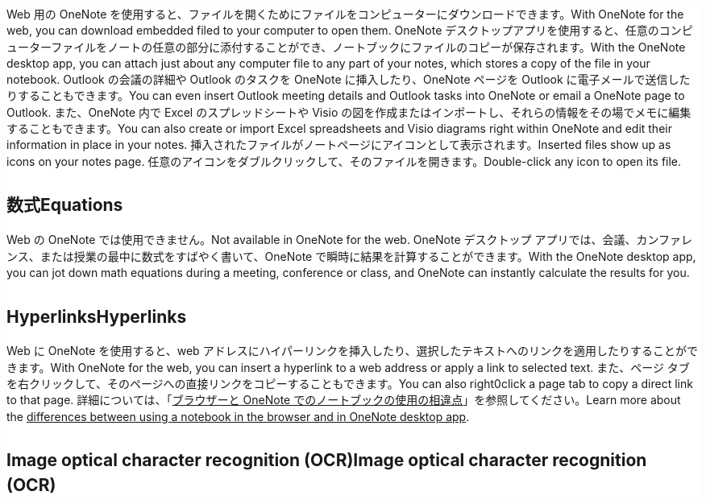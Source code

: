 <span data-ttu-id="9d85f-160">Web 用の OneNote を使用すると、ファイルを開くためにファイルをコンピューターにダウンロードできます。</span><span class="sxs-lookup"><span data-stu-id="9d85f-160">With OneNote for the web, you can download embedded filed to your computer to open them.</span></span> <span data-ttu-id="9d85f-161">OneNote デスクトップアプリを使用すると、任意のコンピューターファイルをノートの任意の部分に添付することができ、ノートブックにファイルのコピーが保存されます。</span><span class="sxs-lookup"><span data-stu-id="9d85f-161">With the OneNote desktop app, you can attach just about any computer file to any part of your notes, which stores a copy of the file in your notebook.</span></span> <span data-ttu-id="9d85f-162">Outlook の会議の詳細や Outlook のタスクを OneNote に挿入したり、OneNote ページを Outlook に電子メールで送信したりすることもできます。</span><span class="sxs-lookup"><span data-stu-id="9d85f-162">You can even insert Outlook meeting details and Outlook tasks into OneNote or email a OneNote page to Outlook.</span></span> <span data-ttu-id="9d85f-163">また、OneNote 内で Excel のスプレッドシートや Visio の図を作成またはインポートし、それらの情報をその場でメモに編集することもできます。</span><span class="sxs-lookup"><span data-stu-id="9d85f-163">You can also create or import Excel spreadsheets and Visio diagrams right within OneNote and edit their information in place in your notes.</span></span> <span data-ttu-id="9d85f-164">挿入されたファイルがノートページにアイコンとして表示されます。</span><span class="sxs-lookup"><span data-stu-id="9d85f-164">Inserted files show up as icons on your notes page.</span></span> <span data-ttu-id="9d85f-165">任意のアイコンをダブルクリックして、そのファイルを開きます。</span><span class="sxs-lookup"><span data-stu-id="9d85f-165">Double-click any icon to open its file.</span></span> 
  
## <a name="equations"></a><span data-ttu-id="9d85f-166">数式</span><span class="sxs-lookup"><span data-stu-id="9d85f-166">Equations</span></span>
<span data-ttu-id="9d85f-167"><a name="bkmk_Equations"> </a></span><span class="sxs-lookup"><span data-stu-id="9d85f-167"></span></span>

<span data-ttu-id="9d85f-168">Web の OneNote では使用できません。</span><span class="sxs-lookup"><span data-stu-id="9d85f-168">Not available in OneNote for the web.</span></span> <span data-ttu-id="9d85f-169">OneNote デスクトップ アプリでは、会議、カンファレンス、または授業の最中に数式をすばやく書いて、OneNote で瞬時に結果を計算することができます。</span><span class="sxs-lookup"><span data-stu-id="9d85f-169">With the OneNote desktop app, you can jot down math equations during a meeting, conference or class, and OneNote can instantly calculate the results for you.</span></span>
  
## <a name="hyperlinks"></a><span data-ttu-id="9d85f-170">Hyperlinks</span><span class="sxs-lookup"><span data-stu-id="9d85f-170">Hyperlinks</span></span>
<span data-ttu-id="9d85f-171"><a name="bkmk_hyperlinks"> </a></span><span class="sxs-lookup"><span data-stu-id="9d85f-171"></span></span>

<span data-ttu-id="9d85f-172">Web に OneNote を使用すると、web アドレスにハイパーリンクを挿入したり、選択したテキストへのリンクを適用したりすることができます。</span><span class="sxs-lookup"><span data-stu-id="9d85f-172">With OneNote for the web, you can insert a hyperlink to a web address or apply a link to selected text.</span></span> <span data-ttu-id="9d85f-173">また、ページ タブを右クリックして、そのページへの直接リンクをコピーすることもできます。</span><span class="sxs-lookup"><span data-stu-id="9d85f-173">You can also right0click a page tab to copy a direct link to that page.</span></span> <span data-ttu-id="9d85f-174">詳細については、「[ブラウザーと OneNote でのノートブックの使用の相違点](https://go.microsoft.com/fwlink/p/?LinkId=272946)」を参照してください。</span><span class="sxs-lookup"><span data-stu-id="9d85f-174">Learn more about the [differences between using a notebook in the browser and in OneNote desktop app](https://go.microsoft.com/fwlink/p/?LinkId=272946).</span></span>
  
## <a name="image-optical-character-recognition-ocr"></a><span data-ttu-id="9d85f-175">Image optical character recognition (OCR)</span><span class="sxs-lookup"><span data-stu-id="9d85f-175">Image optical character recognition (OCR)</span></span>
<span data-ttu-id="9d85f-176"><a name="bkmk_ImageOCR"> </a></span><span class="sxs-lookup"><span data-stu-id="9d85f-176"></span></span>
